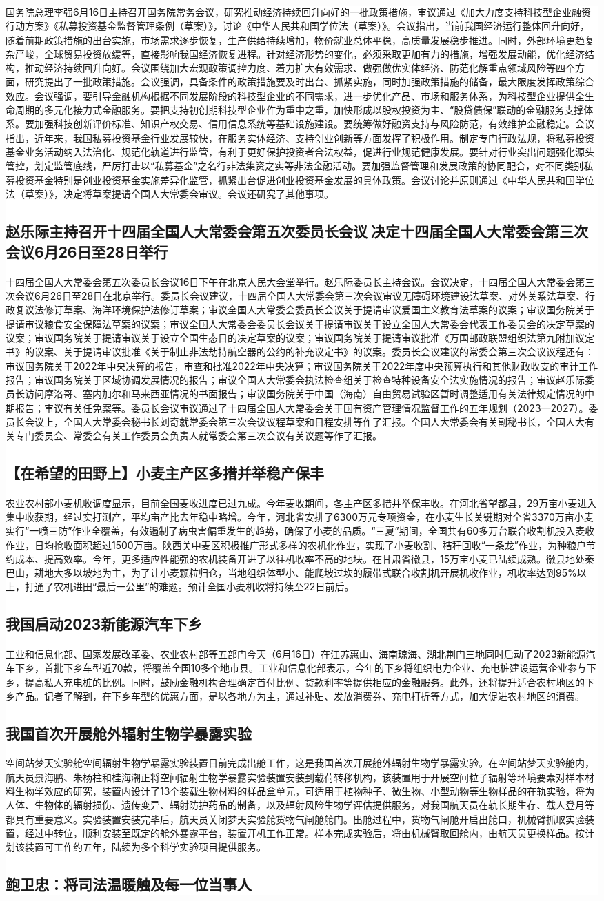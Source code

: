 
国务院总理李强6月16日主持召开国务院常务会议，研究推动经济持续回升向好的一批政策措施，审议通过《加大力度支持科技型企业融资行动方案》《私募投资基金监督管理条例（草案）》，讨论《中华人民共和国学位法（草案）》。会议指出，当前我国经济运行整体回升向好，随着前期政策措施的出台实施，市场需求逐步恢复，生产供给持续增加，物价就业总体平稳，高质量发展稳步推进。同时，外部环境更趋复杂严峻，全球贸易投资放缓等，直接影响我国经济恢复进程。针对经济形势的变化，必须采取更加有力的措施，增强发展动能，优化经济结构，推动经济持续回升向好。会议围绕加大宏观政策调控力度、着力扩大有效需求、做强做优实体经济、防范化解重点领域风险等四个方面，研究提出了一批政策措施。会议强调，具备条件的政策措施要及时出台、抓紧实施，同时加强政策措施的储备，最大限度发挥政策综合效应。会议强调，要引导金融机构根据不同发展阶段的科技型企业的不同需求，进一步优化产品、市场和服务体系，为科技型企业提供全生命周期的多元化接力式金融服务。要把支持初创期科技型企业作为重中之重，加快形成以股权投资为主、“股贷债保”联动的金融服务支撑体系。要加强科技创新评价标准、知识产权交易、信用信息系统等基础设施建设。要统筹做好融资支持与风险防范，有效维护金融稳定。会议指出，近年来，我国私募投资基金行业发展较快，在服务实体经济、支持创业创新等方面发挥了积极作用。制定专门行政法规，将私募投资基金业务活动纳入法治化、规范化轨道进行监管，有利于更好保护投资者合法权益，促进行业规范健康发展。要针对行业突出问题强化源头管控，划定监管底线，严厉打击以“私募基金”之名行非法集资之实等非法金融活动。要加强监督管理和发展政策的协同配合，对不同类别私募投资基金特别是创业投资基金实施差异化监管，抓紧出台促进创业投资基金发展的具体政策。会议讨论并原则通过《中华人民共和国学位法（草案）》，决定将草案提请全国人大常委会审议。会议还研究了其他事项。


## 赵乐际主持召开十四届全国人大常委会第五次委员长会议 决定十四届全国人大常委会第三次会议6月26日至28日举行


十四届全国人大常委会第五次委员长会议16日下午在北京人民大会堂举行。赵乐际委员长主持会议。会议决定，十四届全国人大常委会第三次会议6月26日至28日在北京举行。委员长会议建议，十四届全国人大常委会第三次会议审议无障碍环境建设法草案、对外关系法草案、行政复议法修订草案、海洋环境保护法修订草案；审议全国人大常委会委员长会议关于提请审议爱国主义教育法草案的议案；审议国务院关于提请审议粮食安全保障法草案的议案；审议全国人大常委会委员长会议关于提请审议关于设立全国人大常委会代表工作委员会的决定草案的议案；审议国务院关于提请审议关于设立全国生态日的决定草案的议案；审议国务院关于提请审议批准《万国邮政联盟组织法第九附加议定书》的议案、关于提请审议批准《关于制止非法劫持航空器的公约的补充议定书》的议案。委员长会议建议的常委会第三次会议议程还有：审议国务院关于2022年中央决算的报告，审查和批准2022年中央决算；审议国务院关于2022年度中央预算执行和其他财政收支的审计工作报告；审议国务院关于区域协调发展情况的报告；审议全国人大常委会执法检查组关于检查特种设备安全法实施情况的报告；审议赵乐际委员长访问摩洛哥、塞内加尔和马来西亚情况的书面报告；审议国务院关于中国（海南）自由贸易试验区暂时调整适用有关法律规定情况的中期报告；审议有关任免案等。委员长会议审议通过了十四届全国人大常委会关于国有资产管理情况监督工作的五年规划（2023—2027）。委员长会议上，全国人大常委会秘书长刘奇就常委会第三次会议议程草案和日程安排等作了汇报。全国人大常委会有关副秘书长，全国人大有关专门委员会、常委会有关工作委员会负责人就常委会第三次会议有关议题等作了汇报。


## 【在希望的田野上】小麦主产区多措并举稳产保丰


农业农村部小麦机收调度显示，目前全国麦收进度已过九成。今年麦收期间，各主产区多措并举保丰收。在河北省望都县，29万亩小麦进入集中收获期，经过实打测产，平均亩产比去年稳中略增。今年，河北省安排了6300万元专项资金，在小麦生长关键期对全省3370万亩小麦实行“一喷三防”作业全覆盖，有效遏制了病虫害偏重发生的趋势，确保了小麦的品质。“三夏”期间，全国共有60多万台联合收割机投入麦收作业，日均抢收面积超过1500万亩。陕西关中麦区积极推广形式多样的农机化作业，实现了小麦收割、秸秆回收“一条龙”作业，为种粮户节约成本、提高效率。今年，更多适应性能强的农机装备开进了以往机收率不高的地块。在甘肃省徽县，15万亩小麦已陆续成熟。徽县地处秦巴山，耕地大多以坡地为主，为了让小麦颗粒归仓，当地组织体型小、能爬坡过坎的履带式联合收割机开展机收作业，机收率达到95%以上，打通了农机进田“最后一公里”的难题。预计全国小麦机收将持续至22日前后。


## 我国启动2023新能源汽车下乡


工业和信息化部、国家发展改革委、农业农村部等五部门今天（6月16日）在江苏惠山、海南琼海、湖北荆门三地同时启动了2023新能源汽车下乡，首批下乡车型近70款，将覆盖全国10多个地市县。工业和信息化部表示，今年的下乡将组织电力企业、充电桩建设运营企业参与下乡，提高私人充电桩的比例。同时，鼓励金融机构合理确定首付比例、贷款利率等提供相应的金融服务。此外，还将提升适合农村地区的下乡产品。记者了解到，在下乡车型的优惠方面，是以各地方为主，通过补贴、发放消费券、充电打折等方式，加大促进农村地区的消费。


## 我国首次开展舱外辐射生物学暴露实验


空间站梦天实验舱空间辐射生物学暴露实验装置日前完成出舱工作，这是我国首次开展舱外辐射生物学暴露实验。在空间站梦天实验舱内，航天员景海鹏、朱杨柱和桂海潮正将空间辐射生物学暴露实验装置安装到载荷转移机构，该装置用于开展空间粒子辐射等环境要素对样本材料生物学效应的研究，装置内设计了13个装载生物材料的样品盒单元，可适用于植物种子、微生物、小型动物等生物样品的在轨实验，将为人体、生物体的辐射损伤、遗传变异、辐射防护药品的制备，以及辐射风险生物学评估提供服务，对我国航天员在轨长期生存、载人登月等都具有重要意义。实验装置安装完毕后，航天员关闭梦天实验舱货物气闸舱舱门。出舱过程中，货物气闸舱开启出舱口，机械臂抓取实验装置，经过中转位，顺利安装至既定的舱外暴露平台，装置开机工作正常。样本完成实验后，将由机械臂取回舱内，由航天员更换样品。按计划该装置可工作约五年，陆续为多个科学实验项目提供服务。


## 鲍卫忠：将司法温暖触及每一位当事人

